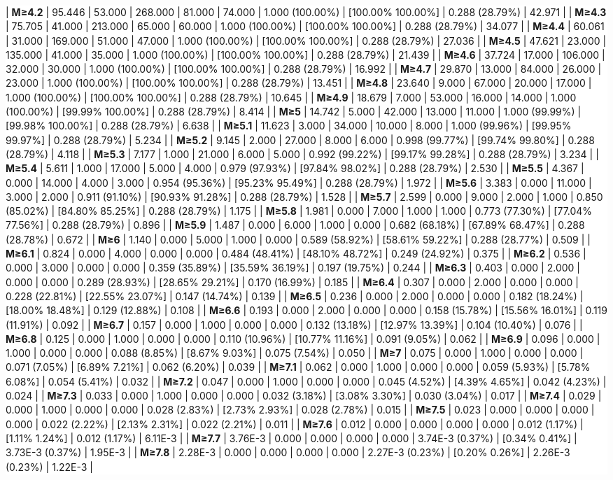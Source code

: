 | **M&ge;4.2** | 95.446 | 53.000 | 268.000 | 81.000 | 74.000 | 1.000 (100.00%) | [100.00% 100.00%] | 0.288 (28.79%) | 42.971 |
| **M&ge;4.3** | 75.705 | 41.000 | 213.000 | 65.000 | 60.000 | 1.000 (100.00%) | [100.00% 100.00%] | 0.288 (28.79%) | 34.077 |
| **M&ge;4.4** | 60.061 | 31.000 | 169.000 | 51.000 | 47.000 | 1.000 (100.00%) | [100.00% 100.00%] | 0.288 (28.79%) | 27.036 |
| **M&ge;4.5** | 47.621 | 23.000 | 135.000 | 41.000 | 35.000 | 1.000 (100.00%) | [100.00% 100.00%] | 0.288 (28.79%) | 21.439 |
| **M&ge;4.6** | 37.724 | 17.000 | 106.000 | 32.000 | 30.000 | 1.000 (100.00%) | [100.00% 100.00%] | 0.288 (28.79%) | 16.992 |
| **M&ge;4.7** | 29.870 | 13.000 | 84.000 | 26.000 | 23.000 | 1.000 (100.00%) | [100.00% 100.00%] | 0.288 (28.79%) | 13.451 |
| **M&ge;4.8** | 23.640 | 9.000 | 67.000 | 20.000 | 17.000 | 1.000 (100.00%) | [100.00% 100.00%] | 0.288 (28.79%) | 10.645 |
| **M&ge;4.9** | 18.679 | 7.000 | 53.000 | 16.000 | 14.000 | 1.000 (100.00%) | [99.99% 100.00%] | 0.288 (28.79%) | 8.414 |
| **M&ge;5** | 14.742 | 5.000 | 42.000 | 13.000 | 11.000 | 1.000 (99.99%) | [99.98% 100.00%] | 0.288 (28.79%) | 6.638 |
| **M&ge;5.1** | 11.623 | 3.000 | 34.000 | 10.000 | 8.000 | 1.000 (99.96%) | [99.95% 99.97%] | 0.288 (28.79%) | 5.234 |
| **M&ge;5.2** | 9.145 | 2.000 | 27.000 | 8.000 | 6.000 | 0.998 (99.77%) | [99.74% 99.80%] | 0.288 (28.79%) | 4.118 |
| **M&ge;5.3** | 7.177 | 1.000 | 21.000 | 6.000 | 5.000 | 0.992 (99.22%) | [99.17% 99.28%] | 0.288 (28.79%) | 3.234 |
| **M&ge;5.4** | 5.611 | 1.000 | 17.000 | 5.000 | 4.000 | 0.979 (97.93%) | [97.84% 98.02%] | 0.288 (28.79%) | 2.530 |
| **M&ge;5.5** | 4.367 | 0.000 | 14.000 | 4.000 | 3.000 | 0.954 (95.36%) | [95.23% 95.49%] | 0.288 (28.79%) | 1.972 |
| **M&ge;5.6** | 3.383 | 0.000 | 11.000 | 3.000 | 2.000 | 0.911 (91.10%) | [90.93% 91.28%] | 0.288 (28.79%) | 1.528 |
| **M&ge;5.7** | 2.599 | 0.000 | 9.000 | 2.000 | 1.000 | 0.850 (85.02%) | [84.80% 85.25%] | 0.288 (28.79%) | 1.175 |
| **M&ge;5.8** | 1.981 | 0.000 | 7.000 | 1.000 | 1.000 | 0.773 (77.30%) | [77.04% 77.56%] | 0.288 (28.79%) | 0.896 |
| **M&ge;5.9** | 1.487 | 0.000 | 6.000 | 1.000 | 0.000 | 0.682 (68.18%) | [67.89% 68.47%] | 0.288 (28.78%) | 0.672 |
| **M&ge;6** | 1.140 | 0.000 | 5.000 | 1.000 | 0.000 | 0.589 (58.92%) | [58.61% 59.22%] | 0.288 (28.77%) | 0.509 |
| **M&ge;6.1** | 0.824 | 0.000 | 4.000 | 0.000 | 0.000 | 0.484 (48.41%) | [48.10% 48.72%] | 0.249 (24.92%) | 0.375 |
| **M&ge;6.2** | 0.536 | 0.000 | 3.000 | 0.000 | 0.000 | 0.359 (35.89%) | [35.59% 36.19%] | 0.197 (19.75%) | 0.244 |
| **M&ge;6.3** | 0.403 | 0.000 | 2.000 | 0.000 | 0.000 | 0.289 (28.93%) | [28.65% 29.21%] | 0.170 (16.99%) | 0.185 |
| **M&ge;6.4** | 0.307 | 0.000 | 2.000 | 0.000 | 0.000 | 0.228 (22.81%) | [22.55% 23.07%] | 0.147 (14.74%) | 0.139 |
| **M&ge;6.5** | 0.236 | 0.000 | 2.000 | 0.000 | 0.000 | 0.182 (18.24%) | [18.00% 18.48%] | 0.129 (12.88%) | 0.108 |
| **M&ge;6.6** | 0.193 | 0.000 | 2.000 | 0.000 | 0.000 | 0.158 (15.78%) | [15.56% 16.01%] | 0.119 (11.91%) | 0.092 |
| **M&ge;6.7** | 0.157 | 0.000 | 1.000 | 0.000 | 0.000 | 0.132 (13.18%) | [12.97% 13.39%] | 0.104 (10.40%) | 0.076 |
| **M&ge;6.8** | 0.125 | 0.000 | 1.000 | 0.000 | 0.000 | 0.110 (10.96%) | [10.77% 11.16%] | 0.091 (9.05%) | 0.062 |
| **M&ge;6.9** | 0.096 | 0.000 | 1.000 | 0.000 | 0.000 | 0.088 (8.85%) | [8.67% 9.03%] | 0.075 (7.54%) | 0.050 |
| **M&ge;7** | 0.075 | 0.000 | 1.000 | 0.000 | 0.000 | 0.071 (7.05%) | [6.89% 7.21%] | 0.062 (6.20%) | 0.039 |
| **M&ge;7.1** | 0.062 | 0.000 | 1.000 | 0.000 | 0.000 | 0.059 (5.93%) | [5.78% 6.08%] | 0.054 (5.41%) | 0.032 |
| **M&ge;7.2** | 0.047 | 0.000 | 1.000 | 0.000 | 0.000 | 0.045 (4.52%) | [4.39% 4.65%] | 0.042 (4.23%) | 0.024 |
| **M&ge;7.3** | 0.033 | 0.000 | 1.000 | 0.000 | 0.000 | 0.032 (3.18%) | [3.08% 3.30%] | 0.030 (3.04%) | 0.017 |
| **M&ge;7.4** | 0.029 | 0.000 | 1.000 | 0.000 | 0.000 | 0.028 (2.83%) | [2.73% 2.93%] | 0.028 (2.78%) | 0.015 |
| **M&ge;7.5** | 0.023 | 0.000 | 0.000 | 0.000 | 0.000 | 0.022 (2.22%) | [2.13% 2.31%] | 0.022 (2.21%) | 0.011 |
| **M&ge;7.6** | 0.012 | 0.000 | 0.000 | 0.000 | 0.000 | 0.012 (1.17%) | [1.11% 1.24%] | 0.012 (1.17%) | 6.11E-3 |
| **M&ge;7.7** | 3.76E-3 | 0.000 | 0.000 | 0.000 | 0.000 | 3.74E-3 (0.37%) | [0.34% 0.41%] | 3.73E-3 (0.37%) | 1.95E-3 |
| **M&ge;7.8** | 2.28E-3 | 0.000 | 0.000 | 0.000 | 0.000 | 2.27E-3 (0.23%) | [0.20% 0.26%] | 2.26E-3 (0.23%) | 1.22E-3 |